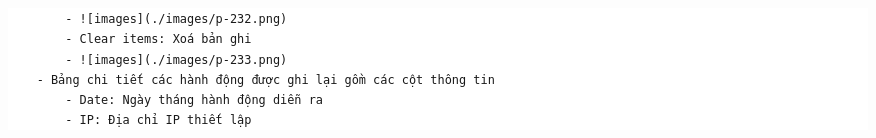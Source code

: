			- ![images](./images/p-232.png)	
			- Clear items: Xoá bản ghi 
			- ![images](./images/p-233.png)	
		- Bảng chi tiết các hành động được ghi lại gồm các cột thông tin 
			- Date: Ngày tháng hành động diễn ra 
			- IP: Địa chỉ IP thiết lập 